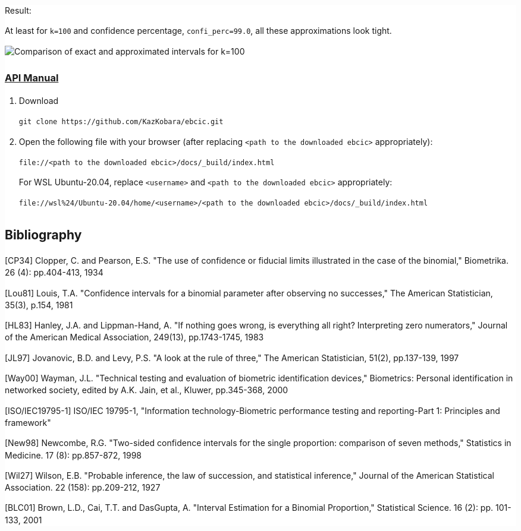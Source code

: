 Result:

At least for `k=100` and confidence percentage, `confi_perc=99.0`, all these approximations look tight.

![Comparison of exact and approximated intervals for k=100](https://github.com/KazKobara/ebcic/raw/master/figs/comparison_k100.png)

### [API Manual](https://github.com/KazKobara/ebcic/tree/master/docs/_build)

1. Download

    ~~~console
    git clone https://github.com/KazKobara/ebcic.git
    ~~~

2. Open the following file with your browser (after replacing `<path to the downloaded ebcic>` appropriately):

    ~~~text
    file://<path to the downloaded ebcic>/docs/_build/index.html
    ~~~

    For WSL Ubuntu-20.04, replace `<username>` and `<path to the downloaded ebcic>` appropriately:

    ~~~text
    file://wsl%24/Ubuntu-20.04/home/<username>/<path to the downloaded ebcic>/docs/_build/index.html
    ~~~

## Bibliography

[CP34] Clopper, C. and Pearson, E.S. "The use of confidence or fiducial limits illustrated in the case of the binomial," Biometrika. 26 (4): pp.404-413, 1934

[Lou81] Louis, T.A. "Confidence intervals for a binomial parameter after observing no successes," The American Statistician, 35(3), p.154, 1981

[HL83] Hanley, J.A. and Lippman-Hand, A. "If nothing goes wrong, is everything all right? Interpreting zero numerators," Journal of the American Medical Association, 249(13), pp.1743-1745, 1983

[JL97] Jovanovic, B.D. and Levy, P.S. "A look at the rule of three," The American Statistician, 51(2), pp.137-139, 1997

[Way00] Wayman, J.L. "Technical testing and evaluation of biometric identification devices," Biometrics: Personal identification in networked society, edited by A.K. Jain, et al., Kluwer, pp.345-368, 2000

[ISO/IEC19795-1] ISO/IEC 19795-1, "Information technology-Biometric performance testing and reporting-Part 1: Principles and framework" 

[New98] Newcombe, R.G. "Two-sided confidence intervals for the single proportion: comparison of seven methods," Statistics in Medicine. 17 (8): pp.857-872, 1998

[Wil27] Wilson, E.B. "Probable inference, the law of succession, and statistical inference," Journal of the American Statistical Association. 22 (158): pp.209-212, 1927

[BLC01] Brown, L.D., Cai, T.T. and DasGupta, A. "Interval Estimation for a Binomial Proportion," Statistical Science. 16 (2): pp. 101-133, 2001

